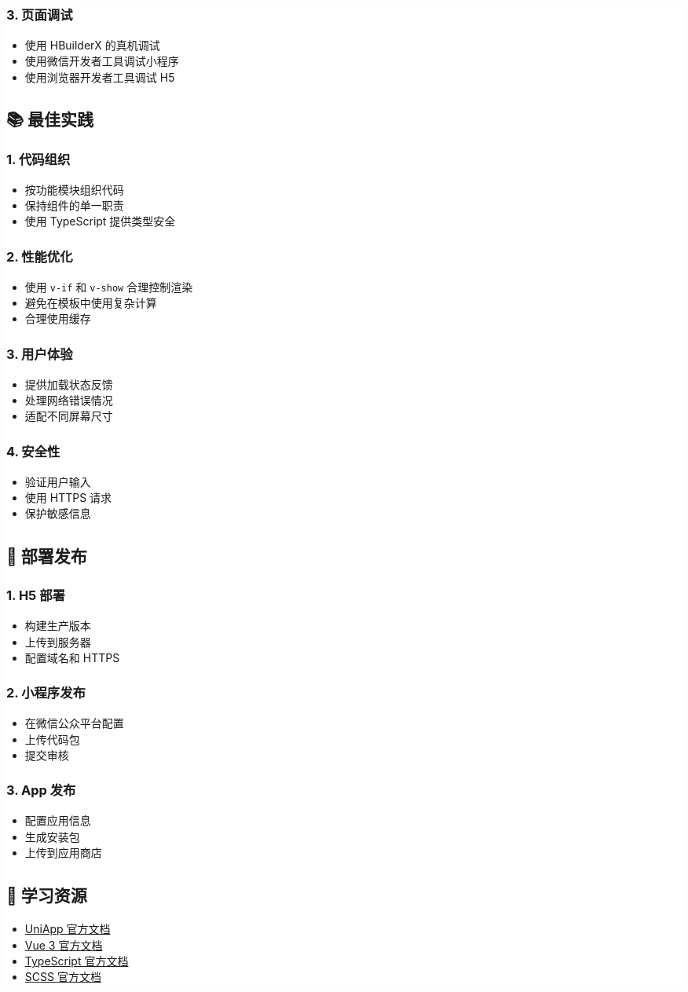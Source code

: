 ### 3. 页面调试
- 使用 HBuilderX 的真机调试
- 使用微信开发者工具调试小程序
- 使用浏览器开发者工具调试 H5

## 📚 最佳实践

### 1. 代码组织
- 按功能模块组织代码
- 保持组件的单一职责
- 使用 TypeScript 提供类型安全

### 2. 性能优化
- 使用 `v-if` 和 `v-show` 合理控制渲染
- 避免在模板中使用复杂计算
- 合理使用缓存

### 3. 用户体验
- 提供加载状态反馈
- 处理网络错误情况
- 适配不同屏幕尺寸

### 4. 安全性
- 验证用户输入
- 使用 HTTPS 请求
- 保护敏感信息

## 🚀 部署发布

### 1. H5 部署
- 构建生产版本
- 上传到服务器
- 配置域名和 HTTPS

### 2. 小程序发布
- 在微信公众平台配置
- 上传代码包
- 提交审核

### 3. App 发布
- 配置应用信息
- 生成安装包
- 上传到应用商店

## 📖 学习资源

- [UniApp 官方文档](https://uniapp.dcloud.net.cn/)
- [Vue 3 官方文档](https://cn.vuejs.org/)
- [TypeScript 官方文档](https://www.typescriptlang.org/)
- [SCSS 官方文档](https://sass-lang.com/)
